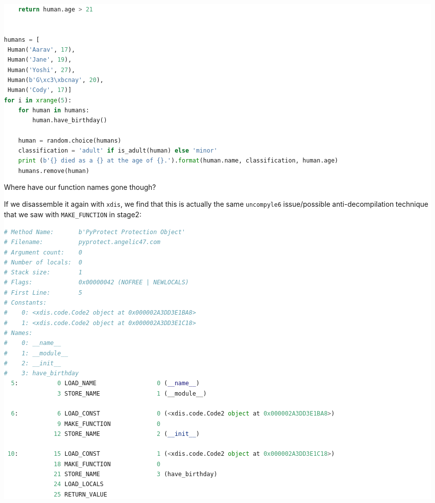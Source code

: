 ```python
    return human.age > 21


humans = [
 Human('Aarav', 17),
 Human('Jane', 19),
 Human('Yoshi', 27),
 Human(b'G\xc3\xbcnay', 20),
 Human('Cody', 17)]
for i in xrange(5):
    for human in humans:
        human.have_birthday()

    human = random.choice(humans)
    classification = 'adult' if is_adult(human) else 'minor'
    print (b'{} died as a {} at the age of {}.').format(human.name, classification, human.age)
    humans.remove(human)
```

Where have our function names gone though?

If we disassemble it again with `xdis`, we find that this is actually the same `uncompyle6` issue/possible anti-decompilation technique that we saw with `MAKE_FUNCTION` in stage2:
```python
# Method Name:       b'PyProtect Protection Object'
# Filename:          pyprotect.angelic47.com
# Argument count:    0
# Number of locals:  0
# Stack size:        1
# Flags:             0x00000042 (NOFREE | NEWLOCALS)
# First Line:        5
# Constants:
#    0: <xdis.code.Code2 object at 0x000002A3DD3E1BA8>
#    1: <xdis.code.Code2 object at 0x000002A3DD3E1C18>
# Names:
#    0: __name__
#    1: __module__
#    2: __init__
#    3: have_birthday
  5:           0 LOAD_NAME                 0 (__name__)
               3 STORE_NAME                1 (__module__)

  6:           6 LOAD_CONST                0 (<xdis.code.Code2 object at 0x000002A3DD3E1BA8>)
               9 MAKE_FUNCTION             0
              12 STORE_NAME                2 (__init__)

 10:          15 LOAD_CONST                1 (<xdis.code.Code2 object at 0x000002A3DD3E1C18>)
              18 MAKE_FUNCTION             0
              21 STORE_NAME                3 (have_birthday)
              24 LOAD_LOCALS
              25 RETURN_VALUE
```
